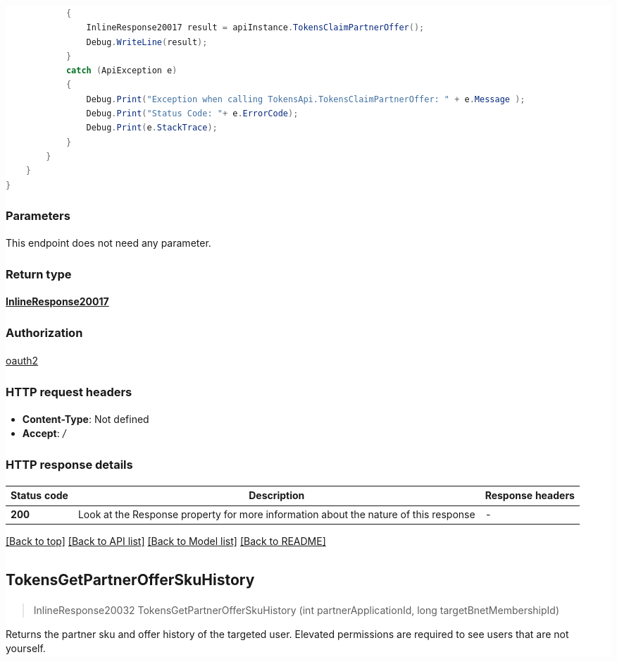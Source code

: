 ```csharp
            {
                InlineResponse20017 result = apiInstance.TokensClaimPartnerOffer();
                Debug.WriteLine(result);
            }
            catch (ApiException e)
            {
                Debug.Print("Exception when calling TokensApi.TokensClaimPartnerOffer: " + e.Message );
                Debug.Print("Status Code: "+ e.ErrorCode);
                Debug.Print(e.StackTrace);
            }
        }
    }
}
```

### Parameters

This endpoint does not need any parameter.

### Return type

[**InlineResponse20017**](InlineResponse20017.md)

### Authorization

[oauth2](../README.md#oauth2)

### HTTP request headers

- **Content-Type**: Not defined
- **Accept**: */*

### HTTP response details
| Status code | Description | Response headers |
|-------------|-------------|------------------|
| **200** | Look at the Response property for more information about the nature of this response |  -  |

[[Back to top]](#)
[[Back to API list]](../README.md#documentation-for-api-endpoints)
[[Back to Model list]](../README.md#documentation-for-models)
[[Back to README]](../README.md)


## TokensGetPartnerOfferSkuHistory

> InlineResponse20032 TokensGetPartnerOfferSkuHistory (int partnerApplicationId, long targetBnetMembershipId)



Returns the partner sku and offer history of the targeted user. Elevated permissions are required to see users that are not yourself.
